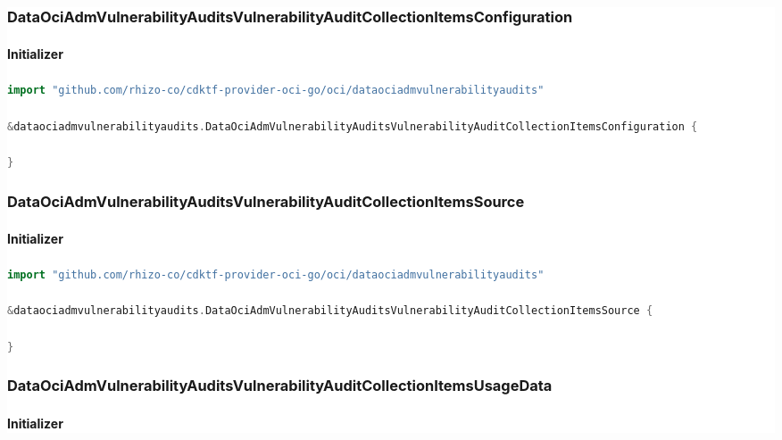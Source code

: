 
### DataOciAdmVulnerabilityAuditsVulnerabilityAuditCollectionItemsConfiguration <a name="DataOciAdmVulnerabilityAuditsVulnerabilityAuditCollectionItemsConfiguration" id="rhizo-co-terraform-provider-oci.dataOciAdmVulnerabilityAudits.DataOciAdmVulnerabilityAuditsVulnerabilityAuditCollectionItemsConfiguration"></a>

#### Initializer <a name="Initializer" id="rhizo-co-terraform-provider-oci.dataOciAdmVulnerabilityAudits.DataOciAdmVulnerabilityAuditsVulnerabilityAuditCollectionItemsConfiguration.Initializer"></a>

```go
import "github.com/rhizo-co/cdktf-provider-oci-go/oci/dataociadmvulnerabilityaudits"

&dataociadmvulnerabilityaudits.DataOciAdmVulnerabilityAuditsVulnerabilityAuditCollectionItemsConfiguration {

}
```


### DataOciAdmVulnerabilityAuditsVulnerabilityAuditCollectionItemsSource <a name="DataOciAdmVulnerabilityAuditsVulnerabilityAuditCollectionItemsSource" id="rhizo-co-terraform-provider-oci.dataOciAdmVulnerabilityAudits.DataOciAdmVulnerabilityAuditsVulnerabilityAuditCollectionItemsSource"></a>

#### Initializer <a name="Initializer" id="rhizo-co-terraform-provider-oci.dataOciAdmVulnerabilityAudits.DataOciAdmVulnerabilityAuditsVulnerabilityAuditCollectionItemsSource.Initializer"></a>

```go
import "github.com/rhizo-co/cdktf-provider-oci-go/oci/dataociadmvulnerabilityaudits"

&dataociadmvulnerabilityaudits.DataOciAdmVulnerabilityAuditsVulnerabilityAuditCollectionItemsSource {

}
```


### DataOciAdmVulnerabilityAuditsVulnerabilityAuditCollectionItemsUsageData <a name="DataOciAdmVulnerabilityAuditsVulnerabilityAuditCollectionItemsUsageData" id="rhizo-co-terraform-provider-oci.dataOciAdmVulnerabilityAudits.DataOciAdmVulnerabilityAuditsVulnerabilityAuditCollectionItemsUsageData"></a>

#### Initializer <a name="Initializer" id="rhizo-co-terraform-provider-oci.dataOciAdmVulnerabilityAudits.DataOciAdmVulnerabilityAuditsVulnerabilityAuditCollectionItemsUsageData.Initializer"></a>
